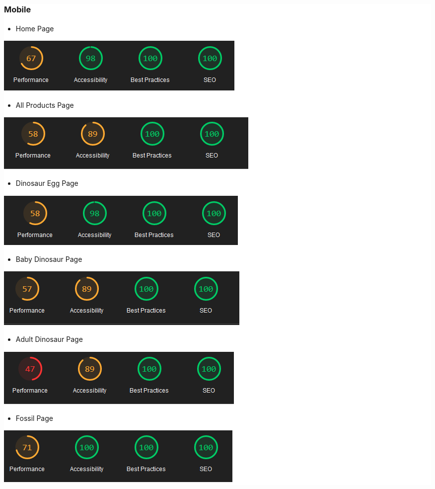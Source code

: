 ### Mobile

* Home Page

![Home Page](static/docs/images/readme-images/home-page-mobile-lighthouse.png)

* All Products Page

![All Products Page](static/docs/images/readme-images/all-products-page-mobile-lighthouse.png)

* Dinosaur Egg Page

![Dinosaur Egg Page](static/docs/images/readme-images/egg-page-mobile-lighthouse.png)

* Baby Dinosaur Page

![Baby Dinosaur Page](static/docs/images/readme-images/baby-dinosaur-page-mobile-lighthouse.png)

* Adult Dinosaur Page

![Adult Dinosaur Page](static/docs/images/readme-images/adult-dinosaur-page-mobile-lighthouse.png)

* Fossil Page

![Fossil Page](static/docs/images/readme-images/fossil-page-mobile-lighthouse.png)
